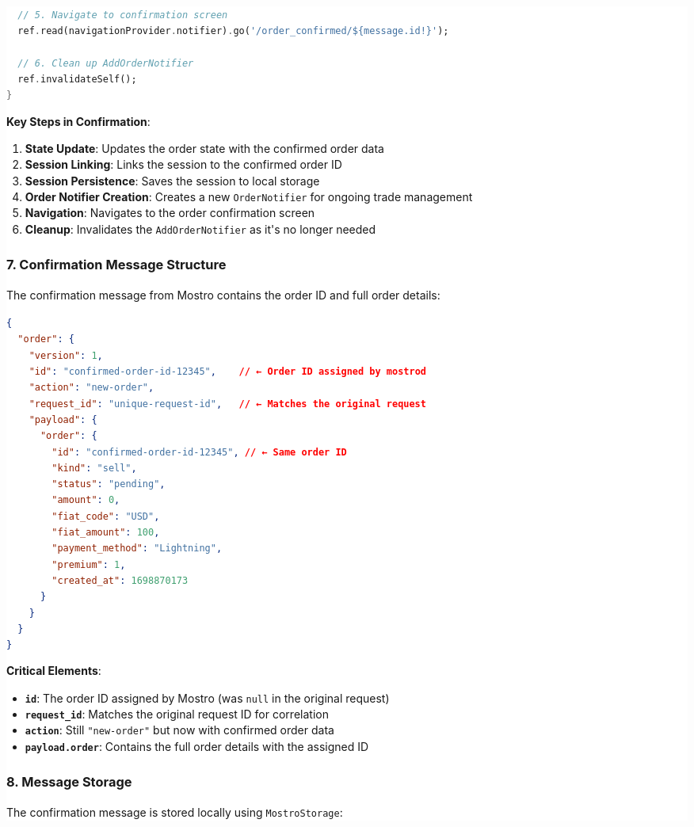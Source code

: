 ```dart
  // 5. Navigate to confirmation screen
  ref.read(navigationProvider.notifier).go('/order_confirmed/${message.id!}');
  
  // 6. Clean up AddOrderNotifier
  ref.invalidateSelf();
}
```

**Key Steps in Confirmation**:
1. **State Update**: Updates the order state with the confirmed order data
2. **Session Linking**: Links the session to the confirmed order ID
3. **Session Persistence**: Saves the session to local storage
4. **Order Notifier Creation**: Creates a new `OrderNotifier` for ongoing trade management
5. **Navigation**: Navigates to the order confirmation screen
6. **Cleanup**: Invalidates the `AddOrderNotifier` as it's no longer needed

### 7. Confirmation Message Structure

The confirmation message from Mostro contains the order ID and full order details:

```json
{
  "order": {
    "version": 1,
    "id": "confirmed-order-id-12345",    // ← Order ID assigned by mostrod
    "action": "new-order",
    "request_id": "unique-request-id",   // ← Matches the original request
    "payload": {
      "order": {
        "id": "confirmed-order-id-12345", // ← Same order ID
        "kind": "sell",
        "status": "pending",
        "amount": 0,
        "fiat_code": "USD",
        "fiat_amount": 100,
        "payment_method": "Lightning",
        "premium": 1,
        "created_at": 1698870173
      }
    }
  }
}
```

**Critical Elements**:
- **`id`**: The order ID assigned by Mostro (was `null` in the original request)
- **`request_id`**: Matches the original request ID for correlation
- **`action`**: Still `"new-order"` but now with confirmed order data
- **`payload.order`**: Contains the full order details with the assigned ID

### 8. Message Storage

The confirmation message is stored locally using `MostroStorage`:
